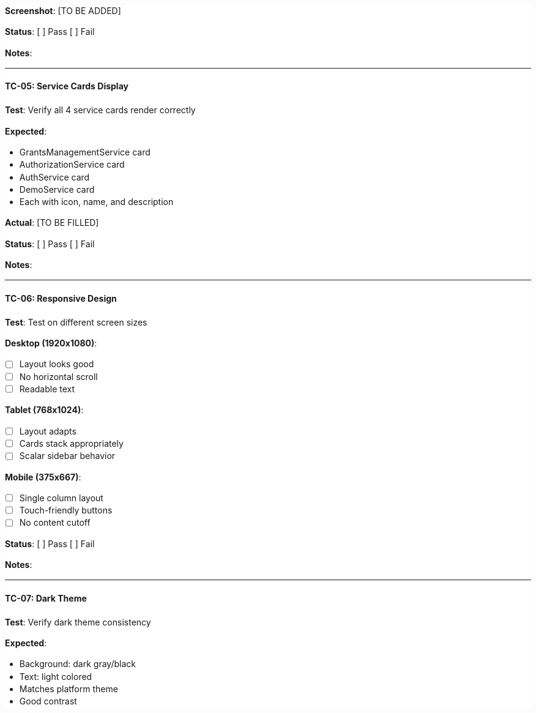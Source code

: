 **Screenshot**: [TO BE ADDED]

**Status**: [ ] Pass [ ] Fail

**Notes**:

---

#### TC-05: Service Cards Display
**Test**: Verify all 4 service cards render correctly

**Expected**:
- GrantsManagementService card
- AuthorizationService card
- AuthService card
- DemoService card
- Each with icon, name, and description

**Actual**: [TO BE FILLED]

**Status**: [ ] Pass [ ] Fail

**Notes**:

---

#### TC-06: Responsive Design
**Test**: Test on different screen sizes

**Desktop (1920x1080)**:
- [ ] Layout looks good
- [ ] No horizontal scroll
- [ ] Readable text

**Tablet (768x1024)**:
- [ ] Layout adapts
- [ ] Cards stack appropriately
- [ ] Scalar sidebar behavior

**Mobile (375x667)**:
- [ ] Single column layout
- [ ] Touch-friendly buttons
- [ ] No content cutoff

**Status**: [ ] Pass [ ] Fail

**Notes**:

---

#### TC-07: Dark Theme
**Test**: Verify dark theme consistency

**Expected**:
- Background: dark gray/black
- Text: light colored
- Matches platform theme
- Good contrast
